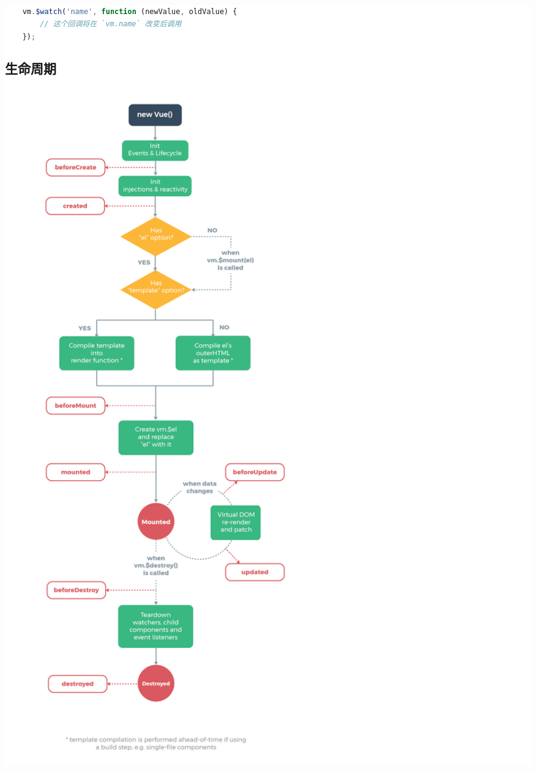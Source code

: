 ```javascript
    vm.$watch('name', function (newValue, oldValue) {
        // 这个回调将在 `vm.name` 改变后调用
    });
```

## 生命周期


<img src="./img/lifecycle.png" style="width:500px;">
